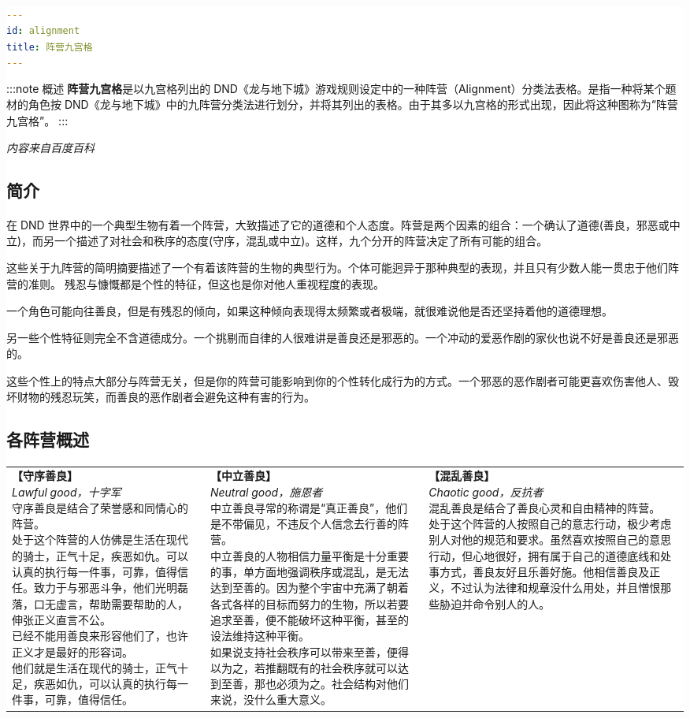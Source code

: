 ```yaml
---
id: alignment
title: 阵营九宫格
---
```


:::note 概述
**阵营九宫格**是以九宫格列出的 DND《龙与地下城》游戏规则设定中的一种阵营（Alignment）分类法表格。是指一种将某个题材的角色按 DND《龙与地下城》中的九阵营分类法进行划分，并将其列出的表格。由于其多以九宫格的形式出现，因此将这种图称为“阵营九宫格”。
:::

_内容来自百度百科_

## 简介

在 DND 世界中的一个典型生物有着一个阵营，大致描述了它的道德和个人态度。阵营是两个因素的组合：一个确认了道德(善良，邪恶或中立)，而另一个描述了对社会和秩序的态度(守序，混乱或中立)。这样，九个分开的阵营决定了所有可能的组合。

这些关于九阵营的简明摘要描述了一个有着该阵营的生物的典型行为。个体可能迥异于那种典型的表现，并且只有少数人能一贯忠于他们阵营的准则。
残忍与慷慨都是个性的特征，但这也是你对他人重视程度的表现。

一个角色可能向往善良，但是有残忍的倾向，如果这种倾向表现得太频繁或者极端，就很难说他是否还坚持着他的道德理想。

另一些个性特征则完全不含道德成分。一个挑剔而自律的人很难讲是善良还是邪恶的。一个冲动的爱恶作剧的家伙也说不好是善良还是邪恶的。

这些个性上的特点大部分与阵营无关，但是你的阵营可能影响到你的个性转化成行为的方式。一个邪恶的恶作剧者可能更喜欢伤害他人、毁坏财物的残忍玩笑，而善良的恶作剧者会避免这种有害的行为。

## 各阵营概述

<table>
  <tr>
    <td valign="top">
      <b>【守序善良】</b>
      <br />
      <i>Lawful good，十字军</i>
      <br />
      守序善良是结合了荣誉感和同情心的阵营。
      <br />
      处于这个阵营的人仿佛是生活在现代的骑士，正气十足，疾恶如仇。可以认真的执行每一件事，可靠，值得信任。致力于与邪恶斗争，他们光明磊落，口无虚言，帮助需要帮助的人，伸张正义直言不公。
      <br />
      已经不能用善良来形容他们了，也许正义才是最好的形容词。
      <br />
      他们就是生活在现代的骑士，正气十足，疾恶如仇，可以认真的执行每一件事，可靠，值得信任。
    </td>
    <td valign="top">
      <b>【中立善良】</b>
      <br />
      <i>Neutral good，施恩者</i>
      <br />
      中立善良寻常的称谓是“真正善良”，他们是不带偏见，不违反个人信念去行善的阵营。
      <br />
      中立善良的人物相信力量平衡是十分重要的事，单方面地强调秩序或混乱，是无法达到至善的。因为整个宇宙中充满了朝着各式各样的目标而努力的生物，所以若要追求至善，便不能破坏这种平衡，甚至的设法维持这种平衡。
      <br />
      如果说支持社会秩序可以带来至善，便得以为之，若推翻既有的社会秩序就可以达到至善，那也必须为之。社会结构对他们来说，没什么重大意义。
    </td>
    <td valign="top">
      <b>【混乱善良】</b>
      <br />
      <i>Chaotic good，反抗者</i>
      <br />
      混乱善良是结合了善良心灵和自由精神的阵营。
      <br />
      处于这个阵营的人按照自己的意志行动，极少考虑别人对他的规范和要求。虽然喜欢按照自己的意思行动，但心地很好，拥有属于自己的道德底线和处事方式，善良友好且乐善好施。他相信善良及正义，不过认为法律和规章没什么用处，并且憎恨那些胁迫并命令别人的人。
      <br />